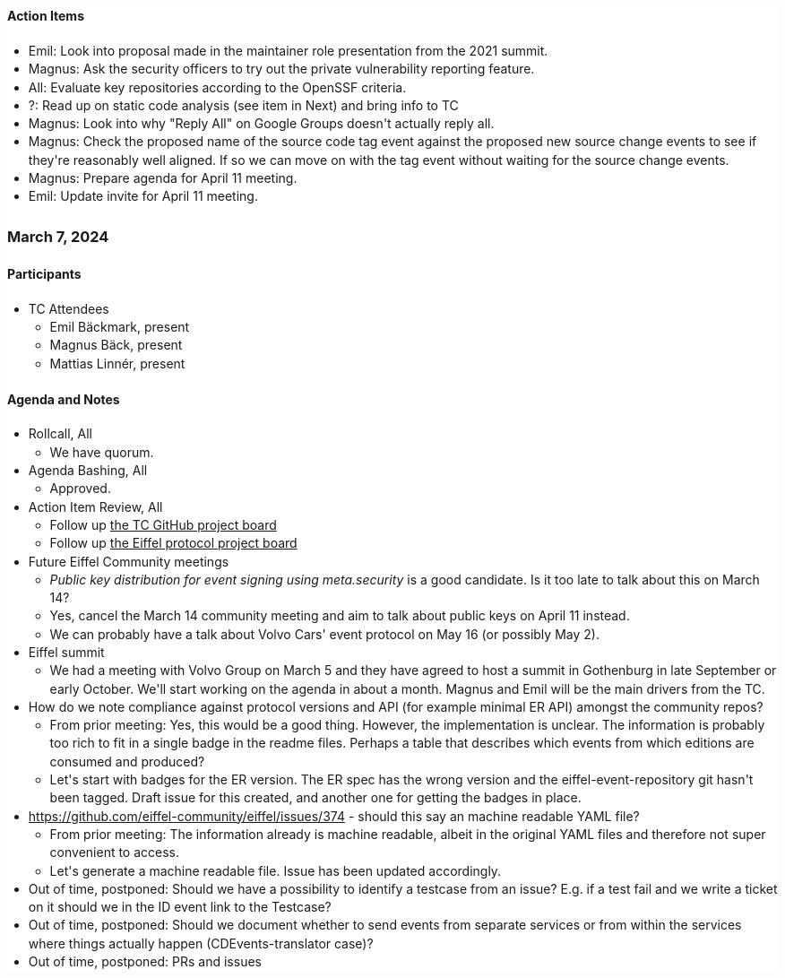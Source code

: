 #### Action Items
* Emil: Look into proposal made in the maintainer role presentation from the 2021 summit.
* Magnus: Ask the security officers to try out the private vulnerability reporting feature.
* All: Evaluate key repositories according to the OpenSSF criteria.
* ?: Read up on static code analysis (see item in Next) and bring info to TC
* Magnus: Look into why "Reply All" on Google Groups doesn't actually reply all.
* Magnus: Check the proposed name of the source code tag event against the proposed new source change events to see if they're reasonably well aligned. If so we can move on with the tag event without waiting for the source change events.
* Magnus: Prepare agenda for April 11 meeting.
* Emil: Update invite for April 11 meeting.

### March 7, 2024

#### Participants

* TC Attendees
    * Emil Bäckmark, present
    * Magnus Bäck, present
    * Mattias Linnér, present

#### Agenda and Notes
* Rollcall, All
    * We have quorum.
* Agenda Bashing, All
    * Approved.
* Action Item Review, All
    * Follow up [the TC GitHub project board](https://github.com/orgs/eiffel-community/projects/3/views/4)
    * Follow up [the Eiffel protocol project board](https://github.com/orgs/eiffel-community/projects/6)
* Future Eiffel Community meetings
    * _Public key distribution for event signing using meta.security_ is a good candidate. Is it too late to talk about this on March 14?
    * Yes, cancel the March 14 community meeting and aim to talk about public keys on April 11 instead.
    * We can probably have a talk about Volvo Cars' event protocol on May 16 (or possibly May 2).
* Eiffel summit
    * We had a meeting with Volvo Group on March 5 and they have agreed to host a summit in Gothenburg in late September or early October. We'll start working on the agenda in about a month. Magnus and Emil will be the main drivers from the TC.
* How do we note compliance against protocol versions and API (for example minimal ER API) amongst the community repos?
    * From prior meeting: Yes, this would be a good thing. However, the implementation is unclear. The information is probably too rich to fit in a single badge in the readme files. Perhaps a table that describes which events from which editions are consumed and produced?
    * Let's start with badges for the ER version. The ER spec has the wrong version and the eiffel-event-repository git hasn't been tagged. Draft issue for this created, and another one for getting the badges in place.
* https://github.com/eiffel-community/eiffel/issues/374 - should this say an machine readable YAML file?
    * From prior meeting: The information already is machine readable, albeit in the original YAML files and therefore not super convenient to access.
    * Let's generate a machine readable file. Issue has been updated accordingly.
* Out of time, postponed: Should we have a possibility to identify a testcase from an issue? E.g. if a test fail and we write a ticket on it should we in the ID event link to the Testcase?
* Out of time, postponed: Should we document whether to send events from separate services or from within the services where things actually happen (CDEvents-translator case)?
* Out of time, postponed: PRs and issues
